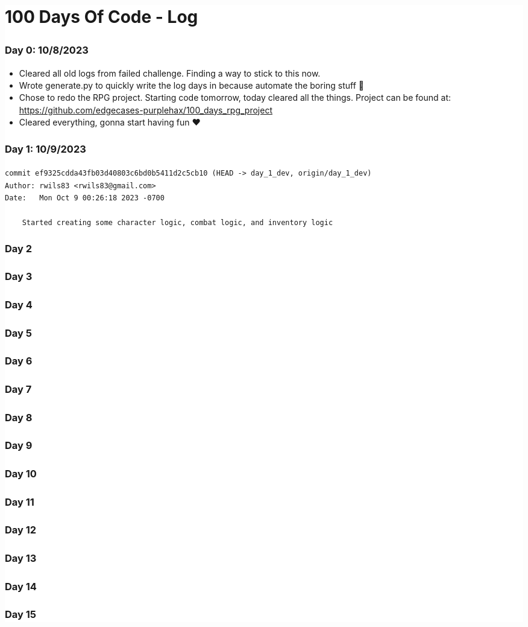 # 100 Days Of Code - Log

### Day 0: 10/8/2023
* Cleared all old logs from failed challenge. Finding a way to stick to this now. 
* Wrote generate.py to quickly write the log days in because automate the boring stuff :rofl:
* Chose to redo the RPG project. Starting code tomorrow, today cleared all the things. Project can be found at:
  https://github.com/edgecases-purplehax/100_days_rpg_project
* Cleared everything, gonna start having fun :heart:
### Day 1: 10/9/2023
```
commit ef9325cdda43fb03d40803c6bd0b5411d2c5cb10 (HEAD -> day_1_dev, origin/day_1_dev)
Author: rwils83 <rwils83@gmail.com>
Date:   Mon Oct 9 00:26:18 2023 -0700

    Started creating some character logic, combat logic, and inventory logic
```

### Day 2

### Day 3

### Day 4

### Day 5

### Day 6

### Day 7

### Day 8

### Day 9

### Day 10

### Day 11

### Day 12

### Day 13

### Day 14

### Day 15
